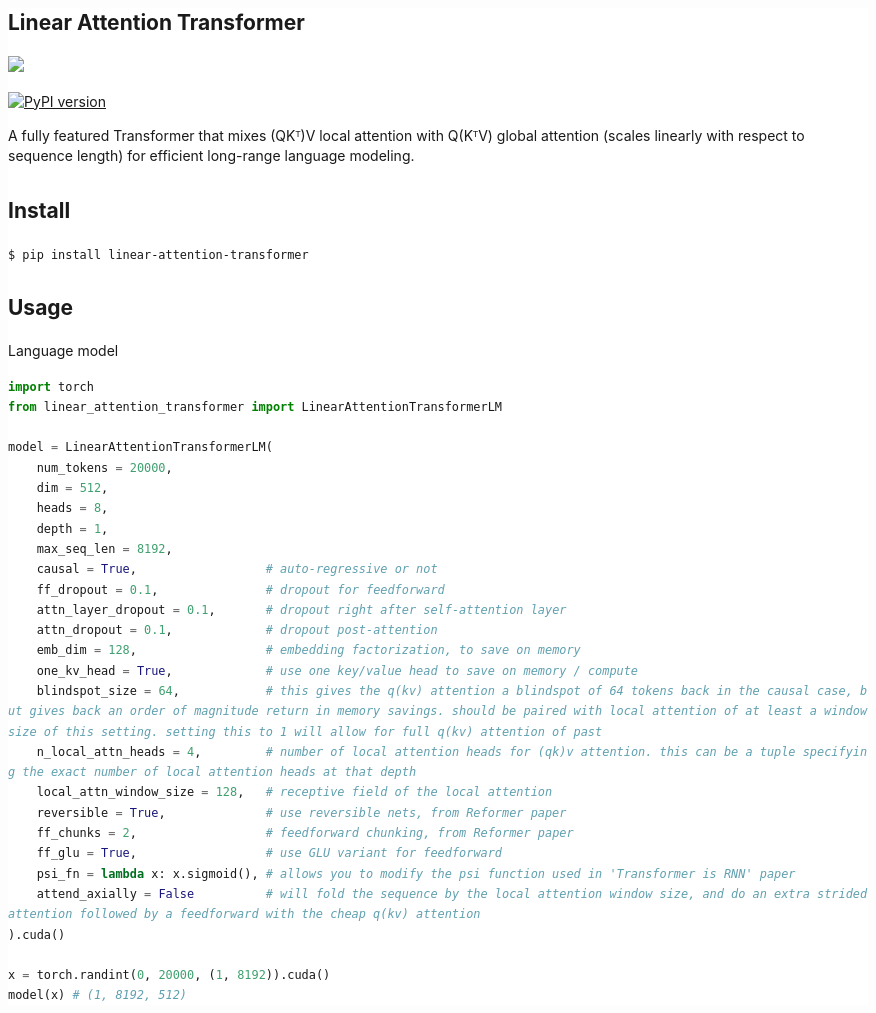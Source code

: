 ## Linear Attention Transformer

<img src="./linear-attention.png" width="700px" />

[![PyPI version](https://badge.fury.io/py/linear-attention-transformer.svg)](https://badge.fury.io/py/linear-attention-transformer)

A fully featured Transformer that mixes (QKᵀ)V local attention with Q(KᵀV) global attention (scales linearly with respect to sequence length) for efficient long-range language modeling.

## Install

```bash
$ pip install linear-attention-transformer
```

## Usage

Language model

```python
import torch
from linear_attention_transformer import LinearAttentionTransformerLM

model = LinearAttentionTransformerLM(
    num_tokens = 20000,
    dim = 512,
    heads = 8,
    depth = 1,
    max_seq_len = 8192,
    causal = True,                  # auto-regressive or not
    ff_dropout = 0.1,               # dropout for feedforward
    attn_layer_dropout = 0.1,       # dropout right after self-attention layer
    attn_dropout = 0.1,             # dropout post-attention
    emb_dim = 128,                  # embedding factorization, to save on memory
    one_kv_head = True,             # use one key/value head to save on memory / compute
    blindspot_size = 64,            # this gives the q(kv) attention a blindspot of 64 tokens back in the causal case, but gives back an order of magnitude return in memory savings. should be paired with local attention of at least a window size of this setting. setting this to 1 will allow for full q(kv) attention of past
    n_local_attn_heads = 4,         # number of local attention heads for (qk)v attention. this can be a tuple specifying the exact number of local attention heads at that depth
    local_attn_window_size = 128,   # receptive field of the local attention
    reversible = True,              # use reversible nets, from Reformer paper
    ff_chunks = 2,                  # feedforward chunking, from Reformer paper
    ff_glu = True,                  # use GLU variant for feedforward
    psi_fn = lambda x: x.sigmoid(), # allows you to modify the psi function used in 'Transformer is RNN' paper
    attend_axially = False          # will fold the sequence by the local attention window size, and do an extra strided attention followed by a feedforward with the cheap q(kv) attention
).cuda()

x = torch.randint(0, 20000, (1, 8192)).cuda()
model(x) # (1, 8192, 512)
```
